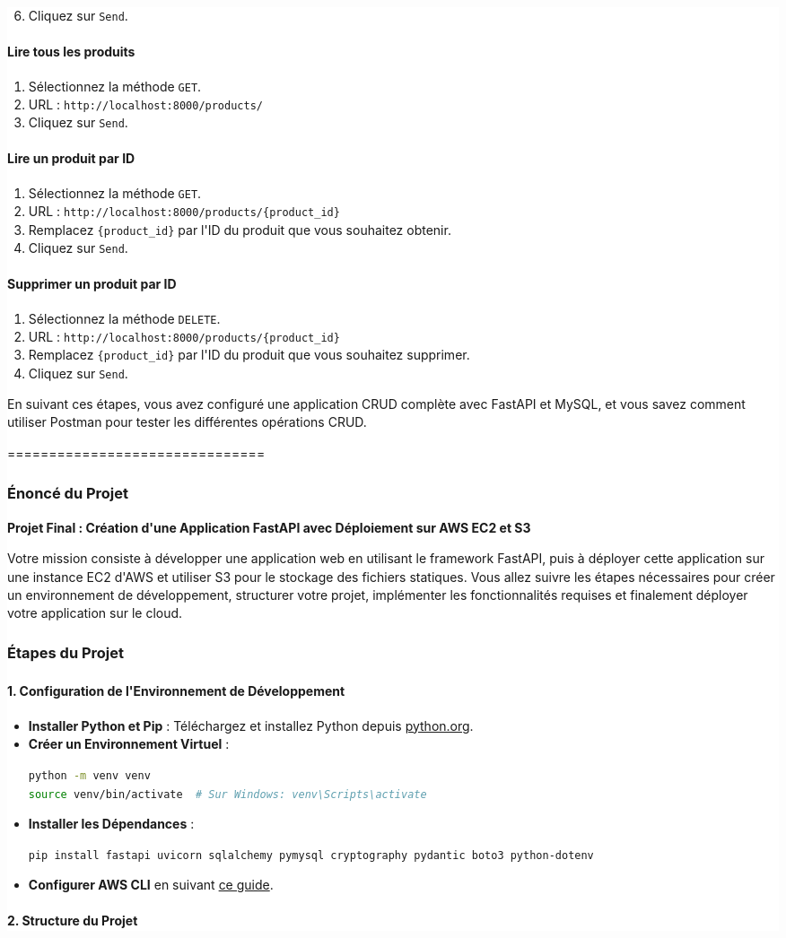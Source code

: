 6. Cliquez sur `Send`.

#### Lire tous les produits

1. Sélectionnez la méthode `GET`.
2. URL : `http://localhost:8000/products/`
3. Cliquez sur `Send`.

#### Lire un produit par ID

1. Sélectionnez la méthode `GET`.
2. URL : `http://localhost:8000/products/{product_id}`
3. Remplacez `{product_id}` par l'ID du produit que vous souhaitez obtenir.
4. Cliquez sur `Send`.

#### Supprimer un produit par ID

1. Sélectionnez la méthode `DELETE`.
2. URL : `http://localhost:8000/products/{product_id}`
3. Remplacez `{product_id}` par l'ID du produit que vous souhaitez supprimer.
4. Cliquez sur `Send`.

En suivant ces étapes, vous avez configuré une application CRUD complète avec FastAPI et MySQL, et vous savez comment utiliser Postman pour tester les différentes opérations CRUD.



===============================
### Énoncé du Projet

**Projet Final : Création d'une Application FastAPI avec Déploiement sur AWS EC2 et S3**

Votre mission consiste à développer une application web en utilisant le framework FastAPI, puis à déployer cette application sur une instance EC2 d'AWS et utiliser S3 pour le stockage des fichiers statiques. Vous allez suivre les étapes nécessaires pour créer un environnement de développement, structurer votre projet, implémenter les fonctionnalités requises et finalement déployer votre application sur le cloud.

### Étapes du Projet

#### 1. Configuration de l'Environnement de Développement
- **Installer Python et Pip** : Téléchargez et installez Python depuis [python.org](https://www.python.org/).
- **Créer un Environnement Virtuel** :
  ```bash
  python -m venv venv
  source venv/bin/activate  # Sur Windows: venv\Scripts\activate
  ```
- **Installer les Dépendances** :
  ```bash
  pip install fastapi uvicorn sqlalchemy pymysql cryptography pydantic boto3 python-dotenv
  ```
- **Configurer AWS CLI** en suivant [ce guide](https://docs.aws.amazon.com/cli/latest/userguide/install-cliv2.html).

#### 2. Structure du Projet
